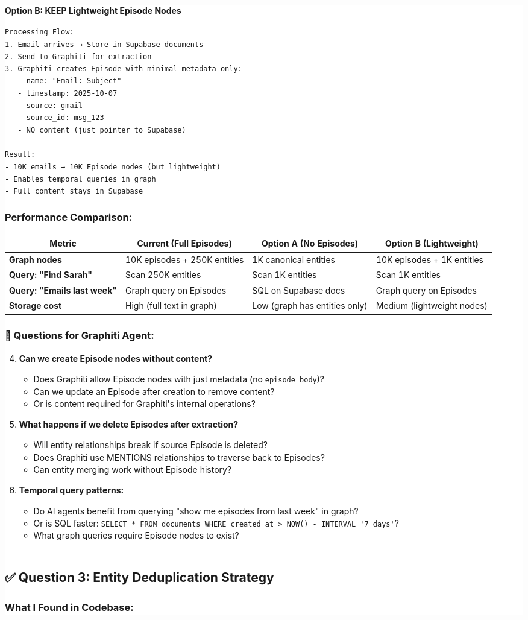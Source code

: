 
**Option B: KEEP Lightweight Episode Nodes**
```
Processing Flow:
1. Email arrives → Store in Supabase documents
2. Send to Graphiti for extraction
3. Graphiti creates Episode with minimal metadata only:
   - name: "Email: Subject"
   - timestamp: 2025-10-07
   - source: gmail
   - source_id: msg_123
   - NO content (just pointer to Supabase)

Result:
- 10K emails → 10K Episode nodes (but lightweight)
- Enables temporal queries in graph
- Full content stays in Supabase
```

### Performance Comparison:

| Metric | Current (Full Episodes) | Option A (No Episodes) | Option B (Lightweight) |
|--------|-------------------------|------------------------|------------------------|
| **Graph nodes** | 10K episodes + 250K entities | 1K canonical entities | 10K episodes + 1K entities |
| **Query: "Find Sarah"** | Scan 250K entities | Scan 1K entities | Scan 1K entities |
| **Query: "Emails last week"** | Graph query on Episodes | SQL on Supabase docs | Graph query on Episodes |
| **Storage cost** | High (full text in graph) | Low (graph has entities only) | Medium (lightweight nodes) |

### 🤔 Questions for Graphiti Agent:

4. **Can we create Episode nodes without content?**
   - Does Graphiti allow Episode nodes with just metadata (no `episode_body`)?
   - Can we update an Episode after creation to remove content?
   - Or is content required for Graphiti's internal operations?

5. **What happens if we delete Episodes after extraction?**
   - Will entity relationships break if source Episode is deleted?
   - Does Graphiti use MENTIONS relationships to traverse back to Episodes?
   - Can entity merging work without Episode history?

6. **Temporal query patterns:**
   - Do AI agents benefit from querying "show me episodes from last week" in graph?
   - Or is SQL faster: `SELECT * FROM documents WHERE created_at > NOW() - INTERVAL '7 days'`?
   - What graph queries require Episode nodes to exist?

---

## ✅ Question 3: Entity Deduplication Strategy

### What I Found in Codebase:
